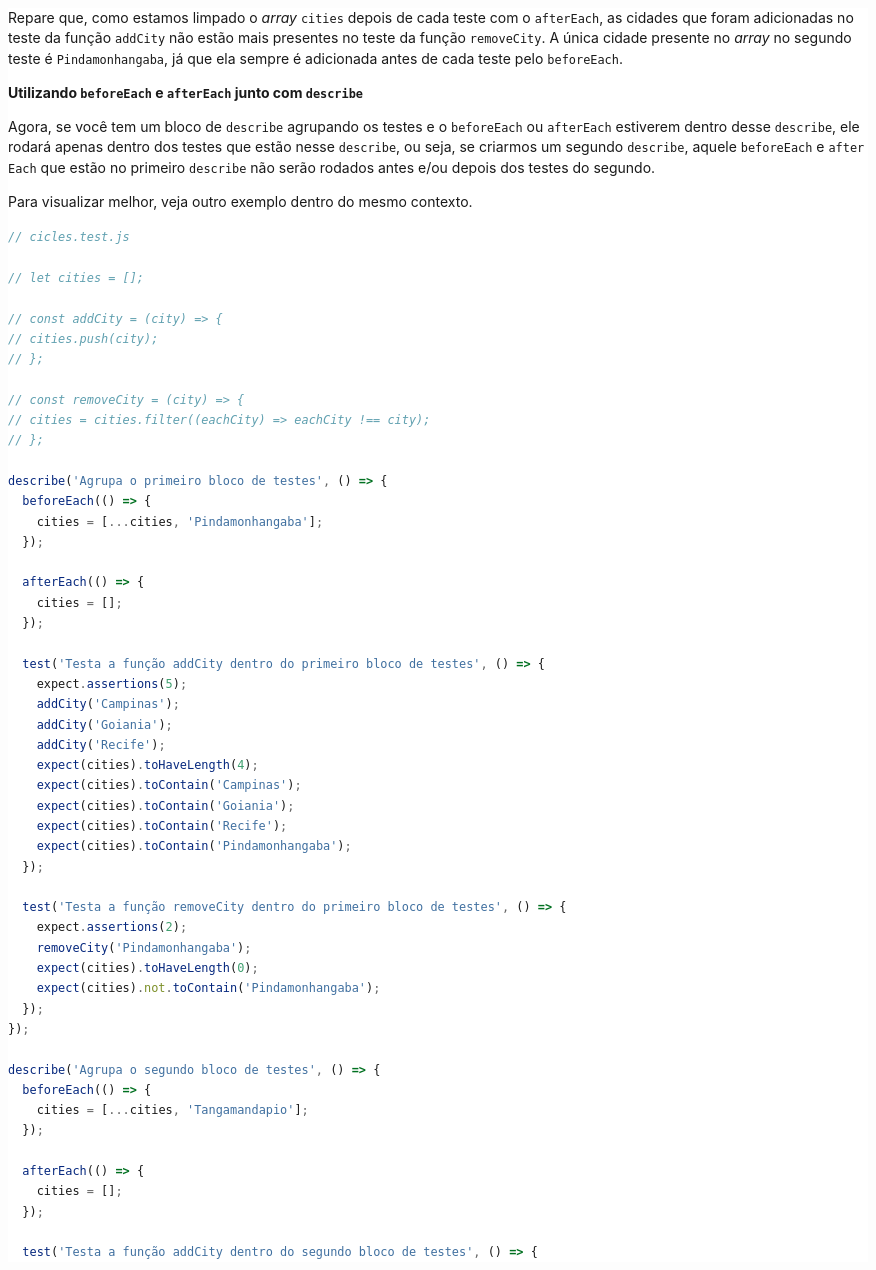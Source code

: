 Repare que, como estamos limpado o _array_ `cities` depois de cada teste com o `afterEach`, as cidades que foram adicionadas no teste da função `addCity` não estão mais presentes no teste da função `removeCity`. A única cidade presente no _array_ no segundo teste é `Pindamonhangaba`, já que ela sempre é adicionada antes de cada teste pelo `beforeEach`.

**Utilizando `beforeEach` e `afterEach` junto com `describe`**

Agora, se você tem um bloco de `describe` agrupando os testes e o `beforeEach` ou `afterEach` estiverem dentro desse `describe`, ele rodará apenas dentro dos testes que estão nesse `describe`, ou seja, se criarmos um segundo `describe`, aquele `beforeEach` e `afterEach` que estão no primeiro `describe` não serão rodados antes e/ou depois dos testes do segundo.

Para visualizar melhor, veja outro exemplo dentro do mesmo contexto.

```js
// cicles.test.js

// let cities = [];

// const addCity = (city) => {
// cities.push(city);
// };

// const removeCity = (city) => {
// cities = cities.filter((eachCity) => eachCity !== city);
// };

describe('Agrupa o primeiro bloco de testes', () => {
  beforeEach(() => {
    cities = [...cities, 'Pindamonhangaba'];
  });

  afterEach(() => {
    cities = [];
  });

  test('Testa a função addCity dentro do primeiro bloco de testes', () => {
    expect.assertions(5);
    addCity('Campinas');
    addCity('Goiania');
    addCity('Recife');
    expect(cities).toHaveLength(4);
    expect(cities).toContain('Campinas');
    expect(cities).toContain('Goiania');
    expect(cities).toContain('Recife');
    expect(cities).toContain('Pindamonhangaba');
  });

  test('Testa a função removeCity dentro do primeiro bloco de testes', () => {
    expect.assertions(2);
    removeCity('Pindamonhangaba');
    expect(cities).toHaveLength(0);
    expect(cities).not.toContain('Pindamonhangaba');
  });
});

describe('Agrupa o segundo bloco de testes', () => {
  beforeEach(() => {
    cities = [...cities, 'Tangamandapio'];
  });

  afterEach(() => {
    cities = [];
  });

  test('Testa a função addCity dentro do segundo bloco de testes', () => {
```